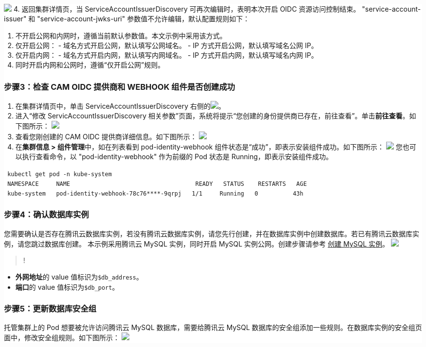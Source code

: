  ![](https://qcloudimg.tencent-cloud.cn/raw/b1733eff123180ac2353d87dd605cb9c.png)
4. 返回集群详情页，当 ServiceAccountIssuerDiscovery 可再次编辑时，表明本次开启 OIDC 资源访问控制结束。
<dx-alert infotype="notice" title="">
"service-account-issuer" 和 "service-account-jwks-uri" 参数值不允许编辑，默认配置规则如下：
1. 不开启公网和内网时，遵循当前默认参数值。本文示例中采用该方式。
2. 仅开启公网：
		- 域名方式开启公网，默认填写公网域名。
		- IP 方式开启公网，默认填写域名公网 IP。
3. 仅开启内网：
		- 域名方式开启内网，默认填写内网域名。
		- IP 方式开启内网，默认填写域名内网 IP。
4. 同时开启内网和公网时，遵循“仅开启公网”规则。
</dx-alert>


### 步骤3：检查 CAM OIDC 提供商和 WEBHOOK 组件是否创建成功

1. 在集群详情页中，单击 ServiceAccountIssuerDiscovery 右侧的![](https://qcloudimg.tencent-cloud.cn/raw/e407b743109f1c0de2b793e7f06a451f.png)。  
2. 进入“修改 ServicAccountIssuerDiscovery 相关参数”页面，系统将提示“您创建的身份提供商已存在，前往查看”。单击**前往查看**。如下图所示：
![](https://qcloudimg.tencent-cloud.cn/raw/2a4f505fdde83ab994b9769589b03743.png)
3. 查看您刚创建的 CAM OIDC 提供商详细信息。如下图所示：
![](https://qcloudimg.tencent-cloud.cn/raw/cdfae752609ffd6a7070504b65cec6bf.png)
4. 在**集群信息 > 组件管理**中，如在列表看到 pod-identity-webhook 组件状态是“成功”，即表示安装组件成功。如下图所示：
![](https://qcloudimg.tencent-cloud.cn/raw/9da267f53621ddb392c2f77ad75383d6.png)
您也可以执行查看命令，以 "pod-identity-webhook" 作为前缀的 Pod 状态是 Running，即表示安装组件成功。
```shell
 kubectl get pod -n kube-system 
 NAMESPACE     NAME                                    READY   STATUS    RESTARTS   AGE
 kube-system   pod-identity-webhook-78c76****-9qrpj   1/1     Running   0          43h
```
   
[](id:pn)	 
### 步骤4：确认数据库实例
您需要确认是否存在腾讯云数据库实例，若没有腾讯云数据库实例，请您先行创建，并在数据库实例中创建数据库。若已有腾讯云数据库实例，请您跳过数据库创建。
本示例采用腾讯云 MySQL 实例，同时开启 MySQL 实例公网。创建步骤请参考 [创建 MySQL 实例](  https://cloud.tencent.com/document/product/236/46433)。
![](https://qcloudimg.tencent-cloud.cn/raw/89acce1082b2ba97ad0ea1fa88645dd2.png)
>! 
- **外网地址**的 value 值标识为`$db_address`。
- **端口**的 value 值标识为`$db_port`。
>

[](id:sg)
### 步骤5：更新数据库安全组
   
托管集群上的 Pod 想要被允许访问腾讯云 MySQL 数据库，需要给腾讯云 MySQL 数据库的安全组添加一些规则。在数据库实例的安全组页面中，修改安全组规则。如下图所示：
![](https://qcloudimg.tencent-cloud.cn/raw/7c6202bbf77143384d930f7cfd7917af.png)
